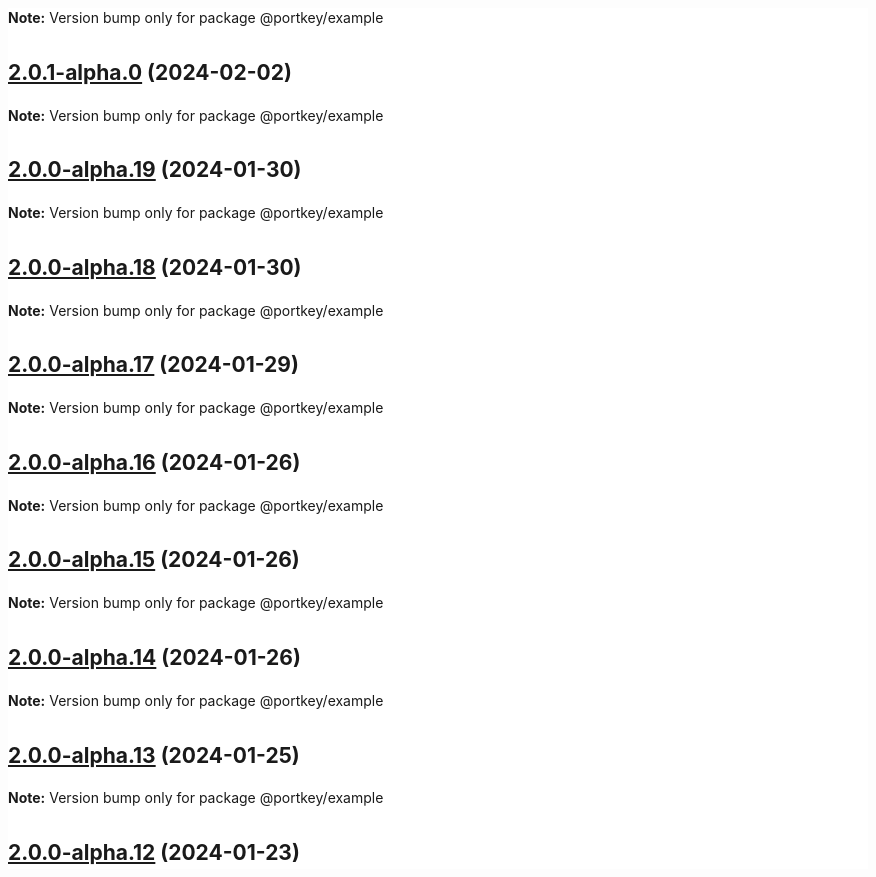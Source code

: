 **Note:** Version bump only for package @portkey/example

## [2.0.1-alpha.0](https://github.com/Portkey-Wallet/portkey-web/compare/v2.0.0-alpha.19...v2.0.1-alpha.0) (2024-02-02)

**Note:** Version bump only for package @portkey/example

## [2.0.0-alpha.19](https://github.com/Portkey-Wallet/portkey-web/compare/v2.0.0-alpha.18...v2.0.0-alpha.19) (2024-01-30)

**Note:** Version bump only for package @portkey/example

## [2.0.0-alpha.18](https://github.com/Portkey-Wallet/portkey-web/compare/v2.0.0-alpha.17...v2.0.0-alpha.18) (2024-01-30)

**Note:** Version bump only for package @portkey/example

## [2.0.0-alpha.17](https://github.com/Portkey-Wallet/portkey-web/compare/v2.0.0-alpha.16...v2.0.0-alpha.17) (2024-01-29)

**Note:** Version bump only for package @portkey/example

## [2.0.0-alpha.16](https://github.com/Portkey-Wallet/portkey-web/compare/v2.0.0-alpha.15...v2.0.0-alpha.16) (2024-01-26)

**Note:** Version bump only for package @portkey/example

## [2.0.0-alpha.15](https://github.com/Portkey-Wallet/portkey-web/compare/v2.0.0-alpha.14...v2.0.0-alpha.15) (2024-01-26)

**Note:** Version bump only for package @portkey/example

## [2.0.0-alpha.14](https://github.com/Portkey-Wallet/portkey-web/compare/v2.0.0-alpha.13...v2.0.0-alpha.14) (2024-01-26)

**Note:** Version bump only for package @portkey/example

## [2.0.0-alpha.13](https://github.com/Portkey-Wallet/portkey-web/compare/v2.0.0-alpha.12...v2.0.0-alpha.13) (2024-01-25)

**Note:** Version bump only for package @portkey/example

## [2.0.0-alpha.12](https://github.com/Portkey-Wallet/portkey-web/compare/v2.0.0-alpha.11...v2.0.0-alpha.12) (2024-01-23)
